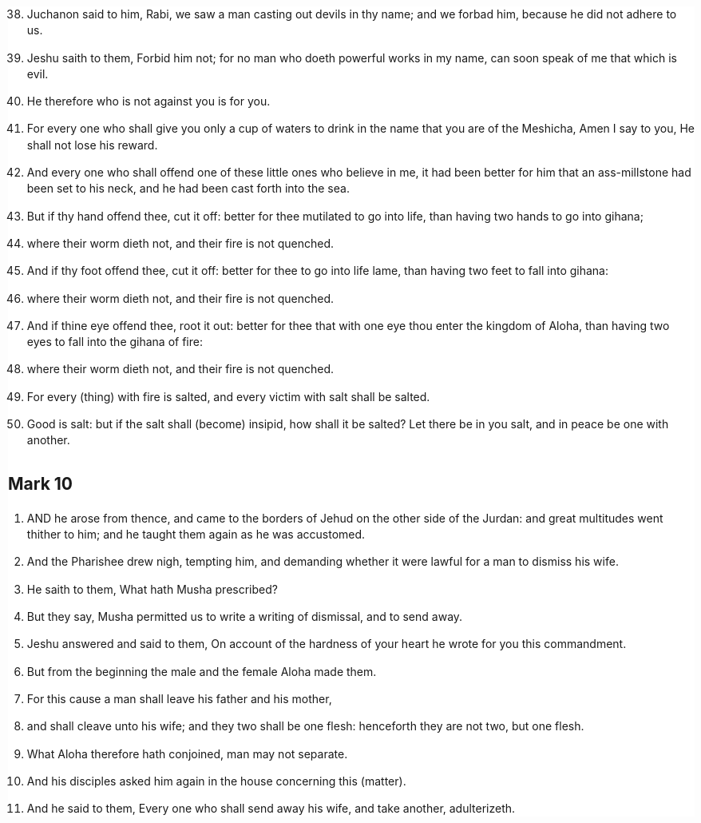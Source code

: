 38. Juchanon said to him, Rabi, we saw a man casting out devils in thy name; and we forbad him, because he did not adhere to us.

39. Jeshu saith to them, Forbid him not; for no man who doeth powerful works in my name, can soon speak of me that which is evil.

40. He therefore who is not against you is for you.

41. For every one who shall give you only a cup of waters to drink in the name that you are of the Meshicha, Amen I say to you, He shall not lose his reward.

42. And every one who shall offend one of these little ones who believe in me, it had been better for him that an ass-millstone had been set to his neck, and he had been cast forth into the sea.

43. But if thy hand offend thee, cut it off: better for thee mutilated to go into life, than having two hands to go into gihana;

44. where their worm dieth not, and their fire is not quenched.

45. And if thy foot offend thee, cut it off: better for thee to go into life lame, than having two feet to fall into gihana:

46. where their worm dieth not, and their fire is not quenched.

47. And if thine eye offend thee, root it out: better for thee that with one eye thou enter the kingdom of Aloha, than having two eyes to fall into the gihana of fire:

48. where their worm dieth not, and their fire is not quenched.

49. For every (thing) with fire is salted, and every victim with salt shall be salted.

50. Good is salt: but if the salt shall (become) insipid, how shall it be salted? Let there be in you salt, and in peace be one with another.

## Mark 10

1. AND he arose from thence, and came to the borders of Jehud on the other side of the Jurdan: and great multitudes went thither to him; and he taught them again as he was accustomed.

2. And the Pharishee drew nigh, tempting him, and demanding whether it were lawful for a man to dismiss his wife.

3. He saith to them, What hath Musha prescribed?

4. But they say, Musha permitted us to write a writing of dismissal, and to send away.

5. Jeshu answered and said to them, On account of the hardness of your heart he wrote for you this commandment.

6. But from the beginning the male and the female Aloha made them.

7. For this cause a man shall leave his father and his mother,

8. and shall cleave unto his wife; and they two shall be one flesh: henceforth they are not two, but one flesh.

9. What Aloha therefore hath conjoined, man may not separate.

10. And his disciples asked him again in the house concerning this (matter).

11. And he said to them, Every one who shall send away his wife, and take another, adulterizeth.
